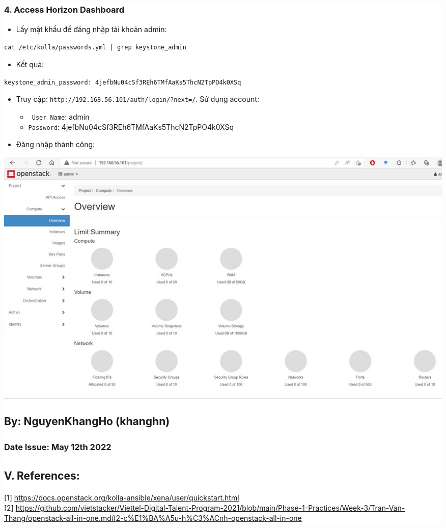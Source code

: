   
<a name='đăng_nhập_vào_Horizon'></a>   

### 4. Access Horizon Dashboard
- Lấy mật khẩu để đăng nhập tài khoản admin:  
```    
cat /etc/kolla/passwords.yml | grep keystone_admin    
```       
- Kết quả:   
``` 
keystone_admin_password: 4jefbNu04cSf3REh6TMfAaKs5ThcN2TpPO4k0XSq        
```    
- Truy cập: `http://192.168.56.101/auth/login/?next=/`. Sử dụng account:   
   - ` User Name`: admin  
   - `Password`: 4jefbNu04cSf3REh6TMfAaKs5ThcN2TpPO4k0XSq            

- Đăng nhập thành công:     

![image](images/Sucessfully_Signin_Horizon.jpg)   

----    

## By: NguyenKhangHo (khanghn)  
### Date Issue: May 12th 2022       

<a name='References'></a>    

## V. References:   
[1] https://docs.openstack.org/kolla-ansible/xena/user/quickstart.html                 
[2] https://github.com/vietstacker/Viettel-Digital-Talent-Program-2021/blob/main/Phase-1-Practices/Week-3/Tran-Van-Thang/openstack-all-in-one.md#2-c%E1%BA%A5u-h%C3%ACnh-openstack-all-in-one    












